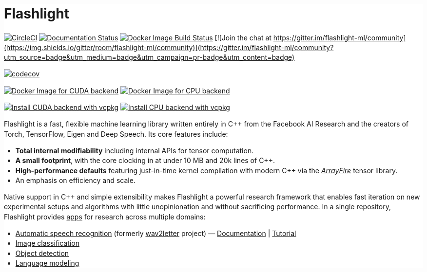 # Flashlight

[![CircleCI](https://circleci.com/gh/flashlight/flashlight.svg?style=shield)](https://app.circleci.com/pipelines/github/flashlight/flashlight)
[![Documentation Status](https://img.shields.io/readthedocs/fl.svg)](https://fl.readthedocs.io/en/latest/)
[![Docker Image Build Status](https://img.shields.io/github/workflow/status/flashlight/flashlight/Publish%20Docker%20images?label=docker%20image%20build)](https://hub.docker.com/r/flml/flashlight/tags)
[![Join the chat at https://gitter.im/flashlight-ml/community](https://img.shields.io/gitter/room/flashlight-ml/community)](https://gitter.im/flashlight-ml/community?utm_source=badge&utm_medium=badge&utm_campaign=pr-badge&utm_content=badge)

[![codecov](https://codecov.io/gh/flashlight/flashlight/branch/master/graph/badge.svg?token=rBp4AilMc0)](https://codecov.io/gh/flashlight/flashlight)

[![Docker Image for CUDA backend](https://img.shields.io/docker/image-size/flml/flashlight/cuda-latest?label=docker%20%28cuda%29&logo=docker)](https://hub.docker.com/r/flml/flashlight/tags?page=1&ordering=last_updated&name=cuda-latest)
[![Docker Image for CPU backend](https://img.shields.io/docker/image-size/flml/flashlight/cpu-latest?label=docker%20%28cpu%29&logo=docker)](https://hub.docker.com/r/flml/flashlight/tags?page=1&ordering=last_updated&name=cpu-latest)

[![Install CUDA backend with vcpkg](https://img.shields.io/badge/dynamic/json?color=orange&label=get%20%28cuda%29&query=name&url=https%3A%2F%2Fraw.githubusercontent.com%2Fmicrosoft%2Fvcpkg%2Fmaster%2Fports%2Fflashlight-cuda%2Fvcpkg.json&prefix=vcpkg%20install%20)](https://vcpkg.info/port/flashlight-cuda)
[![Install CPU backend with vcpkg](https://img.shields.io/badge/dynamic/json?color=orange&label=get%20%28cpu%29&query=name&url=https%3A%2F%2Fraw.githubusercontent.com%2Fmicrosoft%2Fvcpkg%2Fmaster%2Fports%2Fflashlight-cpu%2Fvcpkg.json&prefix=vcpkg%20install%20)](https://vcpkg.info/port/flashlight-cpu)


Flashlight is a fast, flexible machine learning library written entirely in C++
from the Facebook AI Research and the creators of Torch, TensorFlow, Eigen and
Deep Speech. Its core features include:
- **Total internal modifiability** including [internal APIs for tensor computation](flashlight/fl/tensor/README.md).
- **A small footprint**, with the core clocking in at under 10 MB and 20k lines of C++.
- **High-performance defaults** featuring just-in-time kernel compilation with modern C++ via the [*ArrayFire*](https://github.com/arrayfire/arrayfire)
tensor library.
- An emphasis on efficiency and scale.

Native support in C++ and simple extensibility makes Flashlight a powerful research framework that enables fast iteration on new experimental setups and algorithms with little unopinionation and without sacrificing performance. In a single repository, Flashlight provides [apps](https://github.com/flashlight/flashlight/tree/master/flashlight/app) for research across multiple domains:
- [Automatic speech recognition](https://github.com/flashlight/flashlight/tree/master/flashlight/app/asr) (formerly [wav2letter](https://github.com/flashlight/wav2letter/) project) — [Documentation](flashlight/app/asr) | [Tutorial](flashlight/app/asr/tutorial)
- [Image classification](flashlight/app/imgclass)
- [Object detection](flashlight/app/objdet)
- [Language modeling](flashlight/app/lm)

